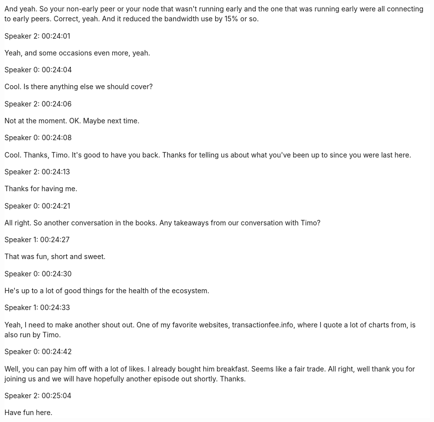 And yeah.
So your non-early peer or your node that wasn't running early and the one that was running early were all connecting to early peers.
Correct, yeah.
And it reduced the bandwidth use by 15% or so.

Speaker 2: 00:24:01

Yeah, and some occasions even more, yeah.

Speaker 0: 00:24:04

Cool.
Is there anything else we should cover?

Speaker 2: 00:24:06

Not at the moment.
OK.
Maybe next time.

Speaker 0: 00:24:08

Cool.
Thanks, Timo.
It's good to have you back.
Thanks for telling us about what you've been up to since you were last here.

Speaker 2: 00:24:13

Thanks for having me.

Speaker 0: 00:24:21

All right.
So another conversation in the books.
Any takeaways from our conversation with Timo?

Speaker 1: 00:24:27

That was fun, short and sweet.

Speaker 0: 00:24:30

He's up to a lot of good things for the health of the ecosystem.

Speaker 1: 00:24:33

Yeah, I need to make another shout out.
One of my favorite websites, transactionfee.info, where I quote a lot of charts from, is also run by Timo.

Speaker 0: 00:24:42

Well, you can pay him off with a lot of likes.
I already bought him breakfast.
Seems like a fair trade.
All right, well thank you for joining us and we will have hopefully another episode out shortly.
Thanks.

Speaker 2: 00:25:04

Have fun here.
